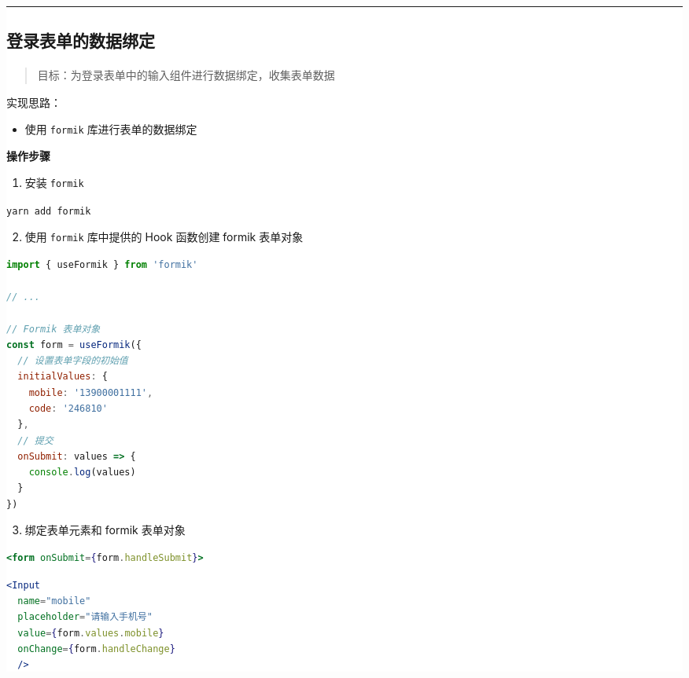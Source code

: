 

---



## 登录表单的数据绑定

> 目标：为登录表单中的输入组件进行数据绑定，收集表单数据



实现思路：

- 使用 `formik` 库进行表单的数据绑定



**操作步骤**

1. 安装 `formik`

```bash
yarn add formik
```



2. 使用 `formik` 库中提供的 Hook 函数创建 formik 表单对象

```jsx
import { useFormik } from 'formik'

// ...

// Formik 表单对象
const form = useFormik({
  // 设置表单字段的初始值
  initialValues: {
    mobile: '13900001111',
    code: '246810'
  },
  // 提交
  onSubmit: values => {
    console.log(values)
  }
})
```



3. 绑定表单元素和 formik 表单对象

```jsx
<form onSubmit={form.handleSubmit}>
```

```jsx
<Input
  name="mobile"
  placeholder="请输入手机号"
  value={form.values.mobile}
  onChange={form.handleChange}
  />
```
